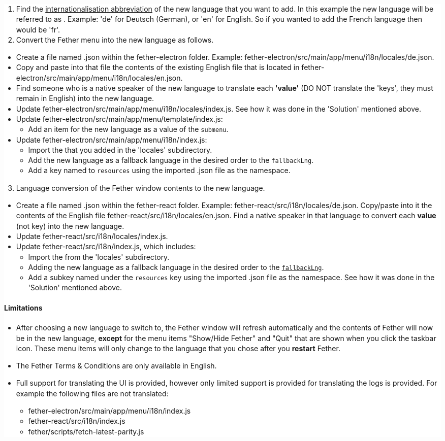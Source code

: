 
1) Find the [internationalisation abbreviation](https://www.w3.org/International/O-charset-lang.html) of the new language that you want to add. In this example the new language will be referred to as <LANG>. Example: 'de' for Deutsch (German), or 'en' for English. So if you wanted to add the French language then <LANG> would be 'fr'.
2) Convert the Fether menu into the new language as follows.
* Create a file named <LANG>.json within the fether-electron folder. Example: fether-electron/src/main/app/menu/i18n/locales/de.json.
* Copy and paste into that file the contents of the existing English file that is located in fether-electron/src/main/app/menu/i18n/locales/en.json.
* Find someone who is a native speaker of the new language to translate each **'value'** (DO NOT translate the 'keys', they must remain in English) into the new language.
* Update fether-electron/src/main/app/menu/i18n/locales/index.js. See how it was done in the 'Solution' mentioned above.
* Update fether-electron/src/main/app/menu/template/index.js:
  * Add an item for the new language as a value of the `submenu`.
* Update fether-electron/src/main/app/menu/i18n/index.js:
  * Import the <LANG> that you added in the 'locales' subdirectory.
  * Add the new language as a fallback language in the desired order to the `fallbackLng`.
  * Add a key named <LANG> to `resources` using the imported <LANG>.json file as the namespace.
3) Language conversion of the Fether window contents to the new language.
* Create a file named <LANG>.json within the fether-react folder. Example: fether-react/src/i18n/locales/de.json. Copy/paste into it the contents of the English file fether-react/src/i18n/locales/en.json. Find a native speaker in that language to convert each **value** (not key) into the new language.
* Update fether-react/src/i18n/locales/index.js.
* Update fether-react/src/i18n/index.js, which includes:
  * Import the <LANG> from the 'locales' subdirectory.
  * Adding the new language as a fallback language in the desired order to the [`fallbackLng`](https://www.i18next.com/principles/fallback#fallback-language).
  * Add a subkey named <LANG> under the `resources` key using the imported <LANG>.json file as the namespace. See how it was done in the 'Solution' mentioned above.

#### Limitations

* After choosing a new language to switch to, the Fether window will refresh automatically and the contents of Fether will now be in the new language, **except** for the menu items "Show/Hide Fether" and "Quit" that are shown when you click the taskbar icon. These menu items will only change to the language that you chose after you **restart** Fether.

* The Fether Terms & Conditions are only available in English.

* Full support for translating the UI is provided, however only limited support is provided for translating the logs is provided. For example the following files are not translated:
  * fether-electron/src/main/app/menu/i18n/index.js
  * fether-react/src/i18n/index.js
  * fether/scripts/fetch-latest-parity.js

